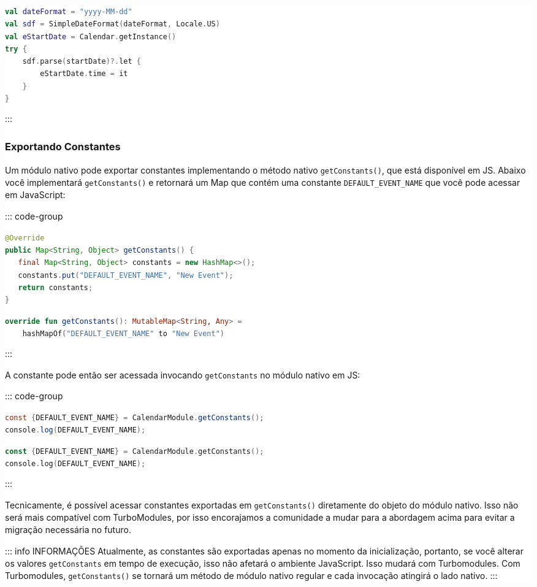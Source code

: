 ```kotlin [Kotlin]
val dateFormat = "yyyy-MM-dd"
val sdf = SimpleDateFormat(dateFormat, Locale.US)
val eStartDate = Calendar.getInstance()
try {
    sdf.parse(startDate)?.let {
        eStartDate.time = it
    }
}
```
:::

### Exportando Constantes

Um módulo nativo pode exportar constantes implementando o método nativo `getConstants()`, que está disponível em JS. Abaixo você implementará `getConstants()` e retornará um Map que contém uma constante `DEFAULT_EVENT_NAME` que você pode acessar em JavaScript:

::: code-group
```java [Java]
@Override
public Map<String, Object> getConstants() {
   final Map<String, Object> constants = new HashMap<>();
   constants.put("DEFAULT_EVENT_NAME", "New Event");
   return constants;
}
```
```kotlin [Kotlin]
override fun getConstants(): MutableMap<String, Any> =
    hashMapOf("DEFAULT_EVENT_NAME" to "New Event")
```
:::

A constante pode então ser acessada invocando `getConstants` no módulo nativo em JS:

::: code-group
```java [Java]
const {DEFAULT_EVENT_NAME} = CalendarModule.getConstants();
console.log(DEFAULT_EVENT_NAME);
```
```kotlin [Kotlin]
const {DEFAULT_EVENT_NAME} = CalendarModule.getConstants();
console.log(DEFAULT_EVENT_NAME);
```
:::

Tecnicamente, é possível acessar constantes exportadas em `getConstants()` diretamente do objeto do módulo nativo. Isso não será mais compatível com TurboModules, por isso encorajamos a comunidade a mudar para a abordagem acima para evitar a migração necessária no futuro.


::: info INFORMAÇÕES
Atualmente, as constantes são exportadas apenas no momento da inicialização, portanto, se você alterar os valores `getConstants` em tempo de execução, isso não afetará o ambiente JavaScript. Isso mudará com Turbomodules. Com Turbomodules, `getConstants()` se tornará um método de módulo nativo regular e cada invocação atingirá o lado nativo.
:::
